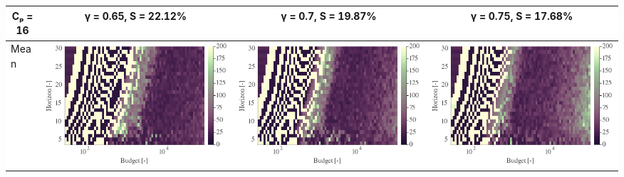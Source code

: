 | Cₚ = 16 | γ = 0.65, S = 22.12% | γ = 0.7, S = 19.87% | γ = 0.75, S = 17.68% | 
| --- | --- | --- | --- | 
| Mean | ![](fig/sp_R/mean_g_0.65_cp_16.png) | ![](fig/sp_R/mean_g_0.7_cp_16.png) | ![](fig/sp_R/mean_g_0.75_cp_16.png) | 